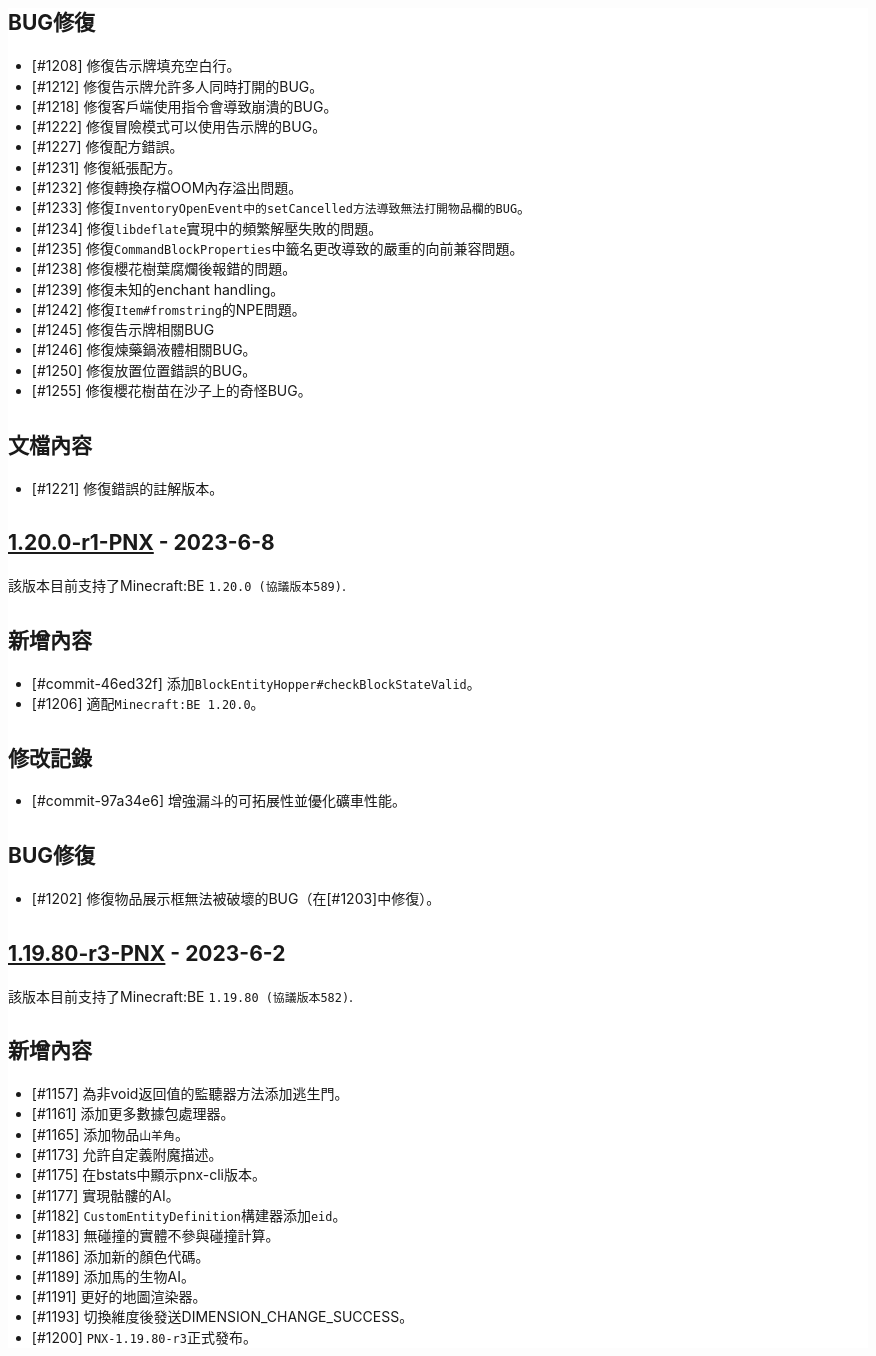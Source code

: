 ## BUG修復
- [#1208] 修復告示牌填充空白行。
- [#1212] 修復告示牌允許多人同時打開的BUG。
- [#1218] 修復客戶端使用指令會導致崩潰的BUG。
- [#1222] 修復冒險模式可以使用告示牌的BUG。
- [#1227] 修復配方錯誤。
- [#1231] 修復紙張配方。
- [#1232] 修復轉換存檔OOM內存溢出問題。
- [#1233] 修復`InventoryOpenEvent中的setCancelled方法導致無法打開物品欄的BUG`。
- [#1234] 修復`libdeflate`實現中的頻繁解壓失敗的問題。
- [#1235] 修復`CommandBlockProperties`中籤名更改導致的嚴重的向前兼容問題。
- [#1238] 修復櫻花樹葉腐爛後報錯的問題。
- [#1239] 修復未知的enchant handling。
- [#1242] 修復`Item#fromstring`的NPE問題。
- [#1245] 修復告示牌相關BUG
- [#1246] 修復煉藥鍋液體相關BUG。
- [#1250] 修復放置位置錯誤的BUG。
- [#1255] 修復櫻花樹苗在沙子上的奇怪BUG。

## 文檔內容

- [#1221] 修復錯誤的註解版本。

## [1.20.0-r1-PNX](https://github.com/PowerNukkitX/PowerNukkitX/releases/tag/1.20.0-r1) - 2023-6-8
該版本目前支持了Minecraft:BE `1.20.0 (協議版本589)`.

## 新增內容

- [#commit-46ed32f] 添加`BlockEntityHopper#checkBlockStateValid`。
- [#1206] 適配`Minecraft:BE 1.20.0`。

## 修改記錄

- [#commit-97a34e6] 增強漏斗的可拓展性並優化礦車性能。

## BUG修復

- [#1202] 修復物品展示框無法被破壞的BUG（在[#1203]中修復）。

## [1.19.80-r3-PNX](https://github.com/PowerNukkitX/PowerNukkitX/releases/tag/1.19.80-r3) - 2023-6-2
該版本目前支持了Minecraft:BE `1.19.80 (協議版本582)`.

## 新增內容

- [#1157] 為非void返回值的監聽器方法添加逃生門。
- [#1161] 添加更多數據包處理器。
- [#1165] 添加物品`山羊角`。
- [#1173] 允許自定義附魔描述。
- [#1175] 在bstats中顯示pnx-cli版本。
- [#1177] 實現骷髏的AI。
- [#1182] `CustomEntityDefinition`構建器添加`eid`。
- [#1183] 無碰撞的實體不參與碰撞計算。
- [#1186] 添加新的顏色代碼。
- [#1189] 添加馬的生物AI。
- [#1191] 更好的地圖渲染器。
- [#1193] 切換維度後發送DIMENSION_CHANGE_SUCCESS。
- [#1200] `PNX-1.19.80-r3`正式發布。
